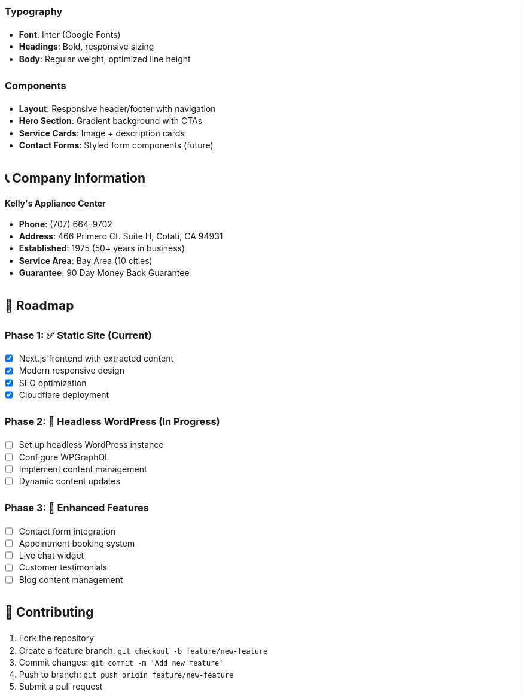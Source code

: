 ### Typography
- **Font**: Inter (Google Fonts)
- **Headings**: Bold, responsive sizing
- **Body**: Regular weight, optimized line height

### Components
- **Layout**: Responsive header/footer with navigation
- **Hero Section**: Gradient background with CTAs
- **Service Cards**: Image + description cards
- **Contact Forms**: Styled form components (future)

## 📞 Company Information

**Kelly's Appliance Center**
- **Phone**: (707) 664-9702
- **Address**: 466 Primero Ct. Suite H, Cotati, CA 94931
- **Established**: 1975 (50+ years in business)
- **Service Area**: Bay Area (10 cities)
- **Guarantee**: 90 Day Money Back Guarantee

## 🚧 Roadmap

### Phase 1: ✅ Static Site (Current)
- [x] Next.js frontend with extracted content
- [x] Modern responsive design
- [x] SEO optimization
- [x] Cloudflare deployment

### Phase 2: 🔄 Headless WordPress (In Progress)
- [ ] Set up headless WordPress instance
- [ ] Configure WPGraphQL
- [ ] Implement content management
- [ ] Dynamic content updates

### Phase 3: 🔮 Enhanced Features
- [ ] Contact form integration
- [ ] Appointment booking system
- [ ] Live chat widget
- [ ] Customer testimonials
- [ ] Blog content management

## 🤝 Contributing

1. Fork the repository
2. Create a feature branch: `git checkout -b feature/new-feature`
3. Commit changes: `git commit -m 'Add new feature'`
4. Push to branch: `git push origin feature/new-feature`
5. Submit a pull request
